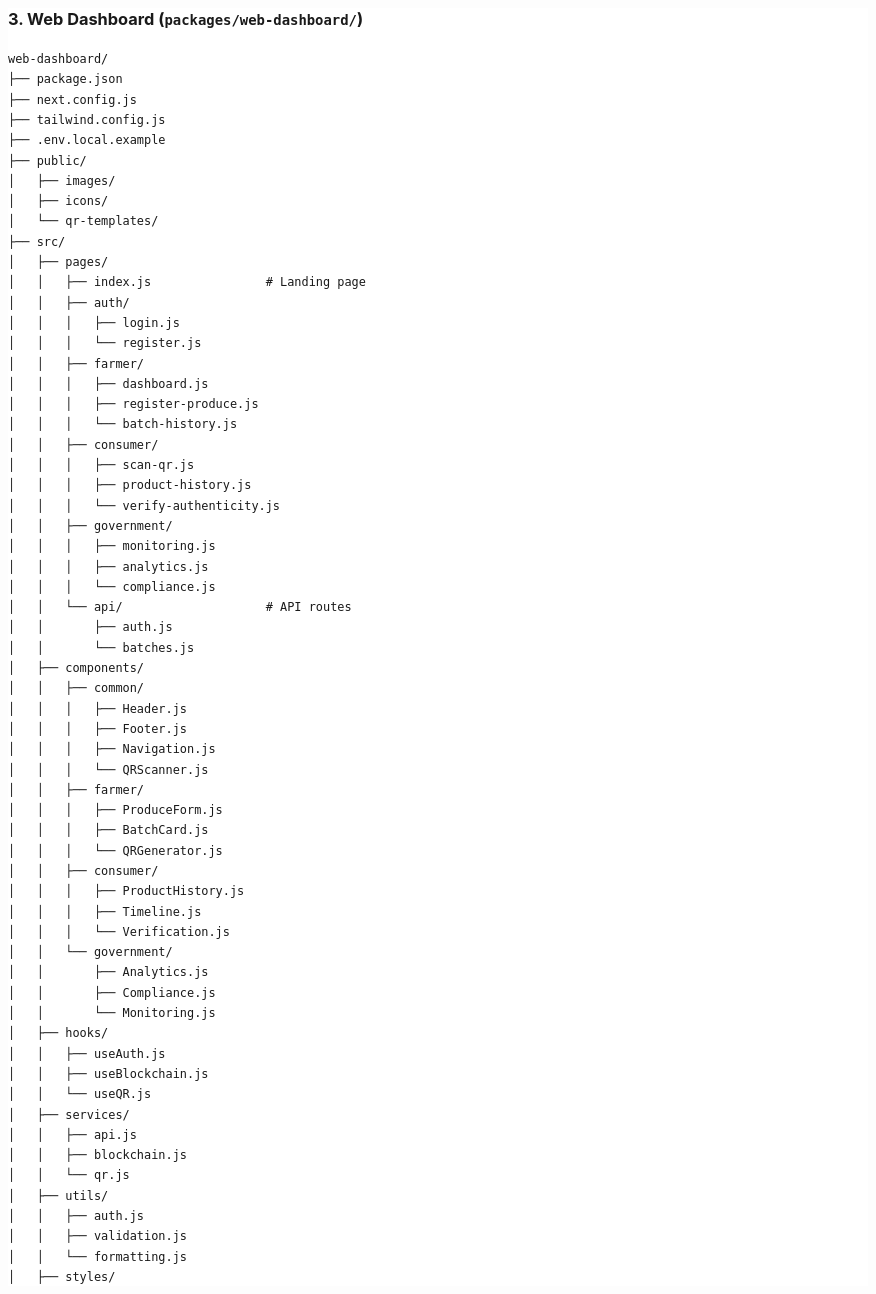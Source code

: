 ### 3. Web Dashboard (`packages/web-dashboard/`)
```
web-dashboard/
├── package.json
├── next.config.js
├── tailwind.config.js
├── .env.local.example
├── public/
│   ├── images/
│   ├── icons/
│   └── qr-templates/
├── src/
│   ├── pages/
│   │   ├── index.js                # Landing page
│   │   ├── auth/
│   │   │   ├── login.js
│   │   │   └── register.js
│   │   ├── farmer/
│   │   │   ├── dashboard.js
│   │   │   ├── register-produce.js
│   │   │   └── batch-history.js
│   │   ├── consumer/
│   │   │   ├── scan-qr.js
│   │   │   ├── product-history.js
│   │   │   └── verify-authenticity.js
│   │   ├── government/
│   │   │   ├── monitoring.js
│   │   │   ├── analytics.js
│   │   │   └── compliance.js
│   │   └── api/                    # API routes
│   │       ├── auth.js
│   │       └── batches.js
│   ├── components/
│   │   ├── common/
│   │   │   ├── Header.js
│   │   │   ├── Footer.js
│   │   │   ├── Navigation.js
│   │   │   └── QRScanner.js
│   │   ├── farmer/
│   │   │   ├── ProduceForm.js
│   │   │   ├── BatchCard.js
│   │   │   └── QRGenerator.js
│   │   ├── consumer/
│   │   │   ├── ProductHistory.js
│   │   │   ├── Timeline.js
│   │   │   └── Verification.js
│   │   └── government/
│   │       ├── Analytics.js
│   │       ├── Compliance.js
│   │       └── Monitoring.js
│   ├── hooks/
│   │   ├── useAuth.js
│   │   ├── useBlockchain.js
│   │   └── useQR.js
│   ├── services/
│   │   ├── api.js
│   │   ├── blockchain.js
│   │   └── qr.js
│   ├── utils/
│   │   ├── auth.js
│   │   ├── validation.js
│   │   └── formatting.js
│   ├── styles/
```